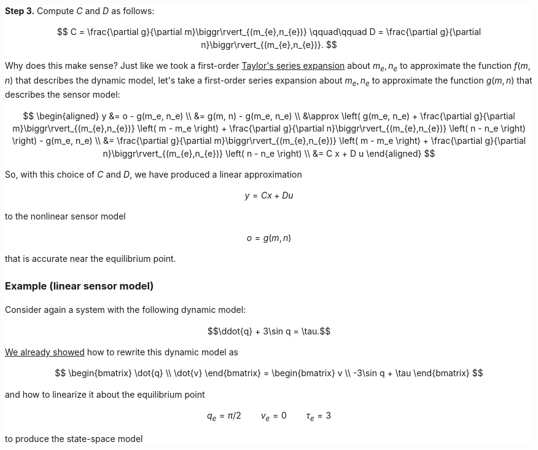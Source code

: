 **Step 3.** Compute $C$ and $D$ as follows:

$$
C = \frac{\partial g}{\partial m}\biggr\rvert_{(m_{e},n_{e})}
\qquad\qquad
D = \frac{\partial g}{\partial n}\biggr\rvert_{(m_{e},n_{e})}.
$$

Why does this make sense? Just like we took a first-order [Taylor's series expansion](https://en.wikipedia.org/wiki/Taylor_series) about $m_e, n_e$ to approximate the function $f(m, n)$ that describes the dynamic model, let's take a first-order series expansion about $m_e, n_e$ to approximate the function $g(m, n)$ that describes the sensor model:

$$
\begin{aligned}
y
&= o - g(m_e, n_e) \\
&= g(m, n) - g(m_e, n_e) \\
&\approx \left( g(m_e, n_e) + \frac{\partial g}{\partial m}\biggr\rvert_{(m_{e},n_{e})} \left( m - m_e \right) + \frac{\partial g}{\partial n}\biggr\rvert_{(m_{e},n_{e})} \left( n - n_e \right) \right) - g(m_e, n_e) \\
&= \frac{\partial g}{\partial m}\biggr\rvert_{(m_{e},n_{e})} \left( m - m_e \right) + \frac{\partial g}{\partial n}\biggr\rvert_{(m_{e},n_{e})} \left( n - n_e \right) \\
&= C x + D u
\end{aligned}
$$

So, with this choice of $C$ and $D$, we have produced a linear approximation

$$y = Cx + Du$$

to the nonlinear sensor model

$$o = g(m, n)$$

that is accurate near the equilibrium point.

### Example (linear sensor model)

Consider again a system with the following dynamic model:

$$\ddot{q} + 3\sin q = \tau.$$

[We already showed](state-space-models#example-second-order) how to rewrite this dynamic model as

$$
\begin{bmatrix} \dot{q} \\ \dot{v} \end{bmatrix} = \begin{bmatrix} v \\ -3\sin q + \tau \end{bmatrix}
$$

and how to linearize it about the equilibrium point

$$
q_e = \pi / 2 \qquad v_e = 0 \qquad \tau_e = 3
$$

to produce the state-space model
